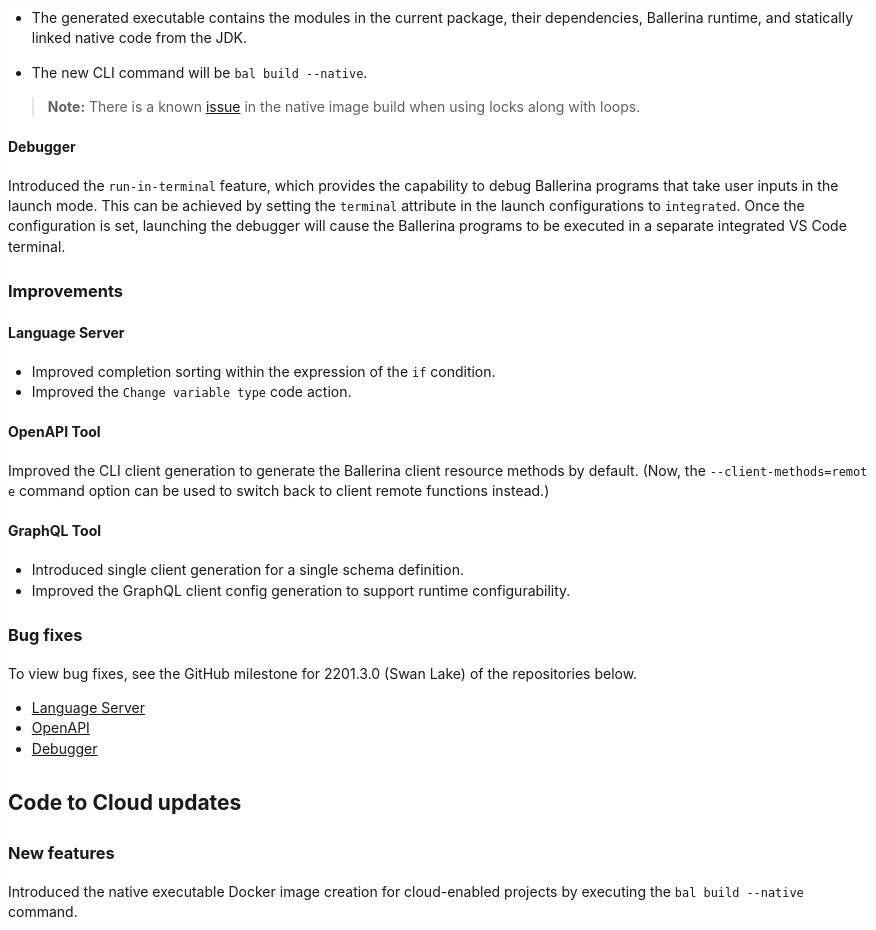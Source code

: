 - The generated executable contains the modules in the current package, their dependencies, Ballerina runtime, and statically linked native code from the JDK.

- The new CLI command will be `bal build --native`.

>**Note:** There is a known [issue](https://github.com/ballerina-platform/ballerina-lang/issues/38665) in the native image build when using locks along with loops. 

#### Debugger

Introduced the `run-in-terminal` feature, which provides the capability to debug Ballerina programs that take user inputs in the launch mode. This can be achieved by setting the `terminal` attribute in the launch configurations to `integrated`. Once the configuration is set, launching the debugger will cause the Ballerina programs to be executed in a separate integrated VS Code terminal.

### Improvements

#### Language Server

- Improved completion sorting within the expression of the `if` condition.
- Improved the `Change variable type` code action.

#### OpenAPI Tool

Improved the CLI client generation to generate the Ballerina client resource methods by default. (Now, the `--client-methods=remote` command option can be used to switch back to client remote functions instead.)

#### GraphQL Tool

- Introduced single client generation for a single schema definition.
- Improved the GraphQL client config generation to support runtime configurability.

### Bug fixes

To view bug fixes, see the GitHub milestone for 2201.3.0 (Swan Lake) of the repositories below.

- [Language Server](https://github.com/ballerina-platform/ballerina-lang/issues?q=is%3Aissue+milestone%3A2201.3.0+label%3AType%2FBug+label%3ATeam%2FLanguageServer)
- [OpenAPI](https://github.com/ballerina-platform/openapi-tools/issues?q=is%3Aissue+milestone%3A%22Swan+Lake+2201.3.0%22+label%3AType%2FBug+is%3Aclosed)
- [Debugger](https://github.com/ballerina-platform/ballerina-lang/issues?q=is%3Aissue+milestone%3A2201.3.0+label%3AType%2FBug+label%3AArea%2FDebugger)

## Code to Cloud updates

### New features

Introduced the native executable Docker image creation for cloud-enabled projects by executing the `bal build --native` command.
